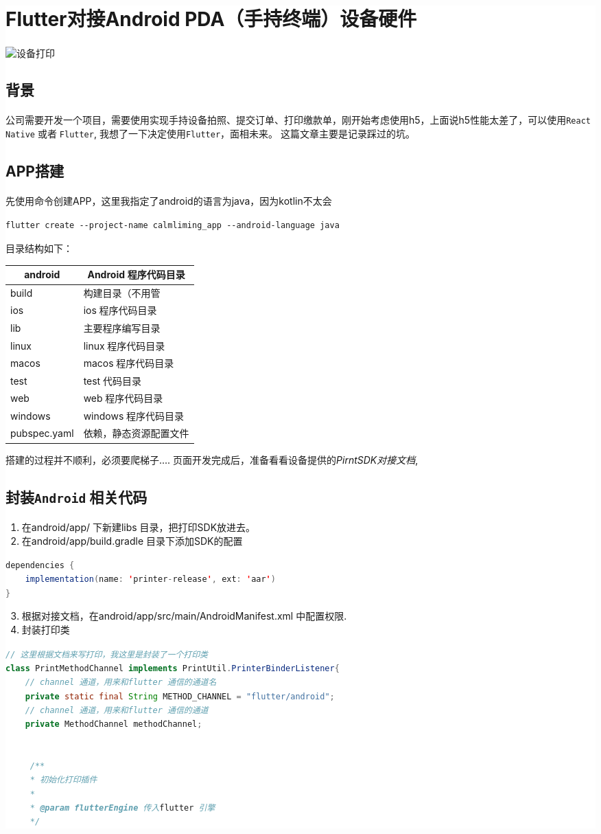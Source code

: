 # Flutter对接Android PDA（手持终端）设备硬件
![设备打印](E:\test\calmliming.github.io\imgs\flutter_android_device\flutter_print.jpg)

## 背景
公司需要开发一个项目，需要使用实现手持设备拍照、提交订单、打印缴款单，刚开始考虑使用h5，上面说h5性能太差了，可以使用`React Native` 或者 `Flutter`,
我想了一下决定使用`Flutter`，面相未来。
这篇文章主要是记录踩过的坑。

## APP搭建
先使用命令创建APP，这里我指定了android的语言为java，因为kotlin不太会
```shell
flutter create --project-name calmliming_app --android-language java
```

目录结构如下：

| android      | Android 程序代码目录 |
|--------------|----------------|
| build        | 构建目录（不用管       |
| ios          | ios 程序代码目录     |
| lib          | 主要程序编写目录       |
| linux        | linux 程序代码目录   |
| macos        | macos 程序代码目录   |
| test         | test 代码目录      |
| web          | web 程序代码目录     |
| windows      | windows 程序代码目录 |
| pubspec.yaml | 依赖，静态资源配置文件    |


搭建的过程并不顺利，必须要爬梯子.... 页面开发完成后，准备看看设备提供的*PirntSDK对接文档*,

## 封装`Android` 相关代码

1. 在android/app/ 下新建libs 目录，把打印SDK放进去。
2. 在android/app/build.gradle 目录下添加SDK的配置
```java
dependencies {
    implementation(name: 'printer-release', ext: 'aar')
}
```
3. 根据对接文档，在android/app/src/main/AndroidManifest.xml 中配置权限.
4. 封装打印类
```Java
// 这里根据文档来写打印，我这里是封装了一个打印类
class PrintMethodChannel implements PrintUtil.PrinterBinderListener{
    // channel 通道，用来和flutter 通信的通道名
    private static final String METHOD_CHANNEL = "flutter/android";
    // channel 通道，用来和flutter 通信的通道
    private MethodChannel methodChannel;
    
    
     /**
     * 初始化打印插件
     *
     * @param flutterEngine 传入flutter 引擎
     */
```